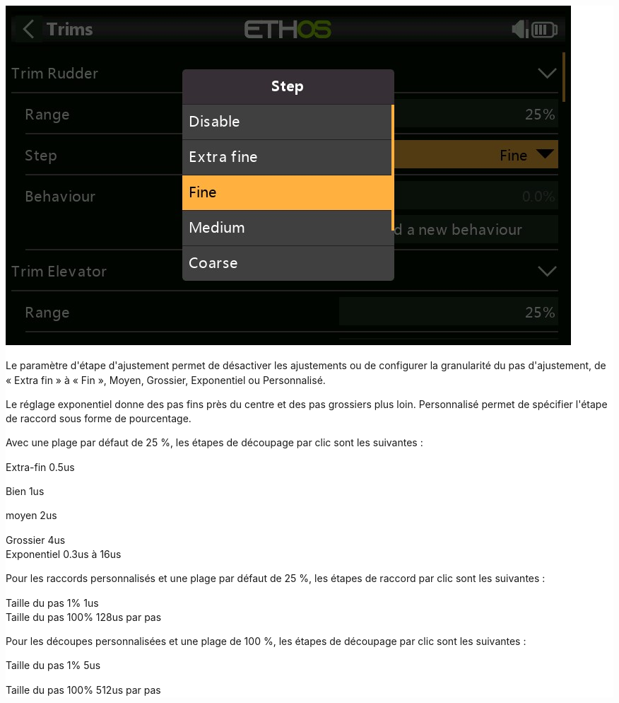 ![](<../.gitbook/assets/3 (3).jpeg>)

Le paramètre d'étape d'ajustement permet de désactiver les ajustements ou de configurer la granularité du pas d'ajustement, de « Extra fin » à « Fin », Moyen, Grossier, Exponentiel ou Personnalisé.

Le réglage exponentiel donne des pas fins près du centre et des pas grossiers plus loin. Personnalisé permet de spécifier l'étape de raccord sous forme de pourcentage.

Avec une plage par défaut de 25 %, les étapes de découpage par clic sont les suivantes :

Extra-fin 0.5us

Bien 1us

moyen 2us

Grossier 4us\
Exponentiel 0.3us à 16us

Pour les raccords personnalisés et une plage par défaut de 25 %, les étapes de raccord par clic sont les suivantes :

Taille du pas 1% 1us\
Taille du pas 100% 128us par pas

Pour les découpes personnalisées et une plage de 100 %, les étapes de découpage par clic sont les suivantes :

Taille du pas 1% 5us

Taille du pas 100% 512us par pas
